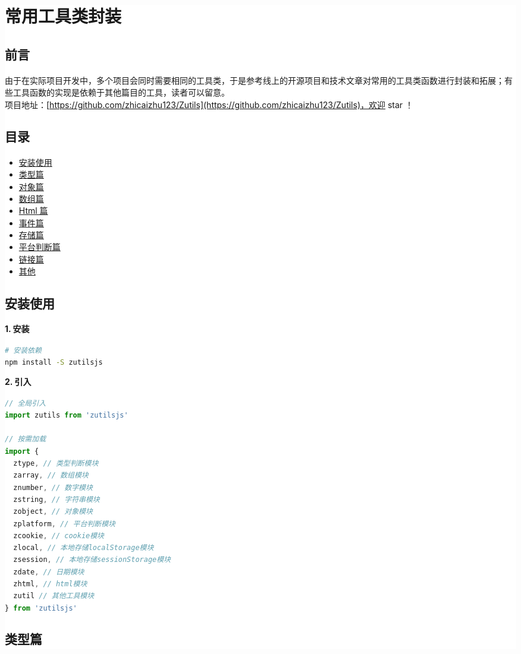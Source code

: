 # 常用工具类封装

## 前言

由于在实际项目开发中，多个项目会同时需要相同的工具类，于是参考线上的开源项目和技术文章对常用的工具类函数进行封装和拓展；有些工具函数的实现是依赖于其他篇目的工具，读者可以留意。  
项目地址：[https://github.com/zhicaizhu123/Zutils](https://github.com/zhicaizhu123/Zutils)，欢迎 star ！

## 目录
- [安装使用](#%E5%AE%89%E8%A3%85%E4%BD%BF%E7%94%A8)
- [类型篇](#%E7%B1%BB%E5%9E%8B%E7%AF%87)
- [对象篇](#%E5%AF%B9%E8%B1%A1%E7%AF%87)
- [数组篇](#%E6%95%B0%E7%BB%84%E7%AF%87)
- [Html 篇](#html-%E7%AF%87)
- [事件篇](#%E4%BA%8B%E4%BB%B6%E7%AF%87)
- [存储篇](#%E5%AD%98%E5%82%A8%E7%AF%87)
- [平台判断篇](#%E5%B9%B3%E5%8F%B0%E5%88%A4%E6%96%AD%E7%AF%87)
- [链接篇](#%E9%93%BE%E6%8E%A5%E7%AF%87)
- [其他](#%E5%85%B6%E4%BB%96)

## 安装使用
**1. 安装**
``` sh
# 安装依赖
npm install -S zutilsjs
```
**2. 引入**
``` js
// 全局引入
import zutils from 'zutilsjs'

// 按需加载
import {
  ztype, // 类型判断模块
  zarray, // 数组模块
  znumber, // 数字模块
  zstring, // 字符串模块
  zobject, // 对象模块
  zplatform, // 平台判断模块
  zcookie, // cookie模块
  zlocal, // 本地存储localStorage模块
  zsession, // 本地存储sessionStorage模块
  zdate, // 日期模块
  zhtml, // html模块
  zutil // 其他工具模块
} from 'zutilsjs'

```

## 类型篇
